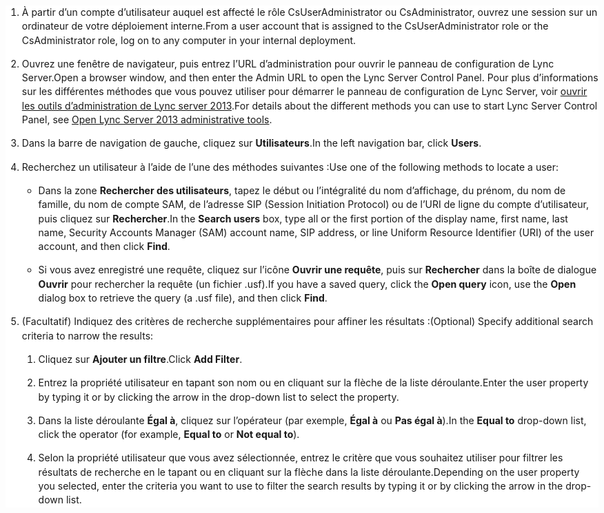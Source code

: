 1.  <span data-ttu-id="01431-107">À partir d’un compte d’utilisateur auquel est affecté le rôle CsUserAdministrator ou CsAdministrator, ouvrez une session sur un ordinateur de votre déploiement interne.</span><span class="sxs-lookup"><span data-stu-id="01431-107">From a user account that is assigned to the CsUserAdministrator role or the CsAdministrator role, log on to any computer in your internal deployment.</span></span>

2.  <span data-ttu-id="01431-108">Ouvrez une fenêtre de navigateur, puis entrez l’URL d’administration pour ouvrir le panneau de configuration de Lync Server.</span><span class="sxs-lookup"><span data-stu-id="01431-108">Open a browser window, and then enter the Admin URL to open the Lync Server Control Panel.</span></span> <span data-ttu-id="01431-109">Pour plus d’informations sur les différentes méthodes que vous pouvez utiliser pour démarrer le panneau de configuration de Lync Server, voir [ouvrir les outils d’administration de Lync server 2013](lync-server-2013-open-lync-server-administrative-tools.md).</span><span class="sxs-lookup"><span data-stu-id="01431-109">For details about the different methods you can use to start Lync Server Control Panel, see [Open Lync Server 2013 administrative tools](lync-server-2013-open-lync-server-administrative-tools.md).</span></span>

3.  <span data-ttu-id="01431-110">Dans la barre de navigation de gauche, cliquez sur **Utilisateurs**.</span><span class="sxs-lookup"><span data-stu-id="01431-110">In the left navigation bar, click **Users**.</span></span>

4.  <span data-ttu-id="01431-111">Recherchez un utilisateur à l’aide de l’une des méthodes suivantes :</span><span class="sxs-lookup"><span data-stu-id="01431-111">Use one of the following methods to locate a user:</span></span>
    
      - <span data-ttu-id="01431-112">Dans la zone **Rechercher des utilisateurs**, tapez le début ou l’intégralité du nom d’affichage, du prénom, du nom de famille, du nom de compte SAM, de l’adresse SIP (Session Initiation Protocol) ou de l’URI de ligne du compte d’utilisateur, puis cliquez sur **Rechercher**.</span><span class="sxs-lookup"><span data-stu-id="01431-112">In the **Search users** box, type all or the first portion of the display name, first name, last name, Security Accounts Manager (SAM) account name, SIP address, or line Uniform Resource Identifier (URI) of the user account, and then click **Find**.</span></span>
    
      - <span data-ttu-id="01431-113">Si vous avez enregistré une requête, cliquez sur l’icône **Ouvrir une requête**, puis sur **Rechercher** dans la boîte de dialogue **Ouvrir** pour rechercher la requête (un fichier .usf).</span><span class="sxs-lookup"><span data-stu-id="01431-113">If you have a saved query, click the **Open query** icon, use the **Open** dialog box to retrieve the query (a .usf file), and then click **Find**.</span></span>

5.  <span data-ttu-id="01431-114">(Facultatif) Indiquez des critères de recherche supplémentaires pour affiner les résultats :</span><span class="sxs-lookup"><span data-stu-id="01431-114">(Optional) Specify additional search criteria to narrow the results:</span></span>
    
    1.  <span data-ttu-id="01431-115">Cliquez sur **Ajouter un filtre**.</span><span class="sxs-lookup"><span data-stu-id="01431-115">Click **Add Filter**.</span></span>
    
    2.  <span data-ttu-id="01431-116">Entrez la propriété utilisateur en tapant son nom ou en cliquant sur la flèche de la liste déroulante.</span><span class="sxs-lookup"><span data-stu-id="01431-116">Enter the user property by typing it or by clicking the arrow in the drop-down list to select the property.</span></span>
    
    3.  <span data-ttu-id="01431-117">Dans la liste déroulante **Égal à**, cliquez sur l’opérateur (par exemple, **Égal à** ou **Pas égal à**).</span><span class="sxs-lookup"><span data-stu-id="01431-117">In the **Equal to** drop-down list, click the operator (for example, **Equal to** or **Not equal to**).</span></span>
    
    4.  <span data-ttu-id="01431-118">Selon la propriété utilisateur que vous avez sélectionnée, entrez le critère que vous souhaitez utiliser pour filtrer les résultats de recherche en le tapant ou en cliquant sur la flèche dans la liste déroulante.</span><span class="sxs-lookup"><span data-stu-id="01431-118">Depending on the user property you selected, enter the criteria you want to use to filter the search results by typing it or by clicking the arrow in the drop-down list.</span></span>
        